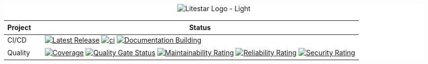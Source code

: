 
<p align="center">
  <img src="https://raw.githubusercontent.com/litestar-org/branding/473f54621e55cde9acbb6fcab7fc03036173eb3d/assets/Branding%20-%20PNG%20-%20Transparent/Logo%20-%20Banner%20-%20Inline%20-%20Light.png" alt="Litestar Logo - Light" width="100%" height="auto" />
</p>


<div align="center">



| Project   |     | Status                                                                                                                                                                                                                                                                                                                                                                                                                                                                                                                                                                                                                                                                                                                                                                                                                                                                                                                                                                                                                                                                                                                                                                                                                                               |
|-----------|:----|------------------------------------------------------------------------------------------------------------------------------------------------------------------------------------------------------------------------------------------------------------------------------------------------------------------------------------------------------------------------------------------------------------------------------------------------------------------------------------------------------------------------------------------------------------------------------------------------------------------------------------------------------------------------------------------------------------------------------------------------------------------------------------------------------------------------------------------------------------------------------------------------------------------------------------------------------------------------------------------------------------------------------------------------------------------------------------------------------------------------------------------------------------------------------------------------------------------------------------------------------|
| CI/CD     |     | [![Latest Release](https://github.com/litestar-org/litestar/actions/workflows/publish.yml/badge.svg)](https://github.com/litestar-org/litestar/actions/workflows/publish.yml) [![ci](https://github.com/litestar-org/litestar/actions/workflows/ci.yml/badge.svg)](https://github.com/litestar-org/litestar/actions/workflows/ci.yml) [![Documentation Building](https://github.com/litestar-org/litestar/actions/workflows/docs.yml/badge.svg?branch=main)](https://github.com/litestar-org/litestar/actions/workflows/docs.yml)                                                                                                                                                                                                                                                                                                                                                                                                                                                                                                                                                                                                                                                                                                  |
| Quality   |     | [![Coverage](https://sonarcloud.io/api/project_badges/measure?project=litestar-org_litestar&metric=coverage)](https://sonarcloud.io/summary/new_code?id=litestar-org_litestar) [![Quality Gate Status](https://sonarcloud.io/api/project_badges/measure?project=litestar-org_litestar&metric=alert_status)](https://sonarcloud.io/summary/new_code?id=litestar-org_litestar) [![Maintainability Rating](https://sonarcloud.io/api/project_badges/measure?project=litestar-org_litestar&metric=sqale_rating)](https://sonarcloud.io/summary/new_code?id=litestar-org_litestar) [![Reliability Rating](https://sonarcloud.io/api/project_badges/measure?project=litestar-org_litestar&metric=reliability_rating)](https://sonarcloud.io/summary/new_code?id=litestar-org_litestar) [![Security Rating](https://sonarcloud.io/api/project_badges/measure?project=litestar-org_litestar&metric=security_rating)](https://sonarcloud.io/summary/new_code?id=litestar-org_litestar)                                                                                                                                                                                                                                                                        |